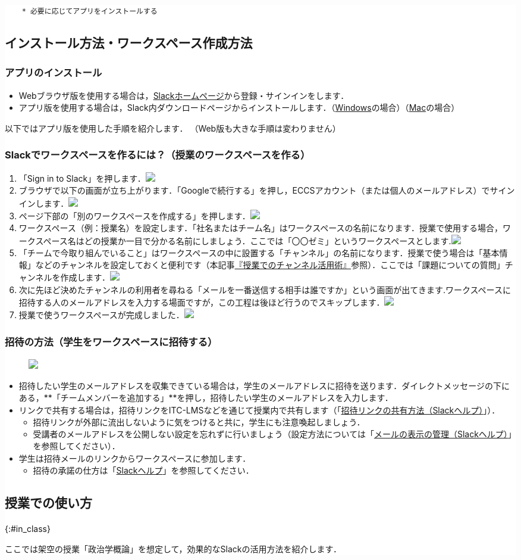         * 必要に応じてアプリをインストールする

## インストール方法・ワークスペース作成方法

### アプリのインストール
* Webブラウザ版を使用する場合は，[Slackホームページ](https://slack.com/get-started#/create)から登録・サインインをします．
* アプリ版を使用する場合は，Slack内ダウンロードページからインストールします．（[Windows](https://slack.com/intl/ja-jp/downloads/windows)の場合）（[Mac](https://slack.com/intl/ja-jp/help/articles/207677868-Mac-%E7%89%88-Slack-%E3%82%92%E3%83%80%E3%82%A6%E3%83%B3%E3%83%AD%E3%83%BC%E3%83%89)の場合）

以下ではアプリ版を使用した手順を紹介します．
（Web版も大きな手順は変わりません）
    
### Slackでワークスペースを作るには？（授業のワークスペースを作る）
1. 「Sign in to Slack」を押します．<img src="Pic1.png">
2. ブラウザで以下の画面が立ち上がります．「Googleで続行する」を押し，ECCSアカウント（または個人のメールアドレス）でサインインします．<img src="Pic2.png">
3. ページ下部の「別のワークスペースを作成する」を押します．<img src="Pic3.png">
4. ワークスペース（例：授業名）を設定します．「社名またはチーム名」はワークスペースの名前になります．授業で使用する場合，ワークスペース名はどの授業か一目で分かる名前にしましょう．ここでは「〇〇ゼミ」というワークスペースとします.<img src="Pic4.png">
5. 「チームで今取り組んでいること」はワークスペースの中に設置する「チャンネル」の名前になります．授業で使う場合は「基本情報」などのチャンネルを設定しておくと便利です（本記事[『授業でのチャンネル活用術』](#for_teachers)参照）．ここでは「課題についての質問」チャンネルを作成します．<img src="Pic5.png">
6. 次に先ほど決めたチャンネルの利用者を尋ねる「メールを一番送信する相手は誰ですか」という画面が出てきます.ワークスペースに招待する人のメールアドレスを入力する場面ですが，この工程は後ほど行うのでスキップします．<img src="Pic6.png">
7. 授業で使うワークスペースが完成しました．<img src="Pic7.png">

### 招待の方法（学生をワークスペースに招待する）
<figure>
<img src="Pic8.png">
</figure>

* 招待したい学生のメールアドレスを収集できている場合は，学生のメールアドレスに招待を送ります．ダイレクトメッセージの下にある，**「チームメンバーを追加する」**を押し，招待したい学生のメールアドレスを入力します．
* リンクで共有する場合は，招待リンクをITC-LMSなどを通じて授業内で共有します（「[招待リンクの共有方法（Slackヘルプ）](https://slack.com/intl/ja-jp/help/articles/201330256-%E3%83%AF%E3%83%BC%E3%82%AF%E3%82%B9%E3%83%9A%E3%83%BC%E3%82%B9%E3%81%AB%E6%96%B0%E8%A6%8F%E3%83%A1%E3%83%B3%E3%83%90%E3%83%BC%E3%82%92%E6%8B%9B%E5%BE%85%E3%81%99%E3%82%8B#u25307u24453u12522u12531u12463u12434u20849u26377u12377u12427)」）．
    * 招待リンクが外部に流出しないように気をつけると共に，学生にも注意喚起しましょう．
    * 受講者のメールアドレスを公開しない設定を忘れずに行いましょう（設定方法については「[メールの表示の管理（Slackヘルプ）](https://slack.com/intl/ja-jp/help/articles/228020667-%E3%83%A1%E3%83%BC%E3%83%AB%E3%81%AE%E8%A1%A8%E7%A4%BA%E3%82%92%E7%AE%A1%E7%90%86)」を参照してください）．
* 学生は招待メールのリンクからワークスペースに参加します．
    * 招待の承諾の仕方は「[Slackヘルプ](https://slack.com/intl/ja-jp/help/articles/212675257-Slack-%E3%83%AF%E3%83%BC%E3%82%AF%E3%82%B9%E3%83%9A%E3%83%BC%E3%82%B9%E3%81%AB%E5%8F%82%E5%8A%A0%E3%81%99%E3%82%8B)」を参照してください．

## 授業での使い方
{:#in_class}

ここでは架空の授業「政治学概論」を想定して，効果的なSlackの活用方法を紹介します．
